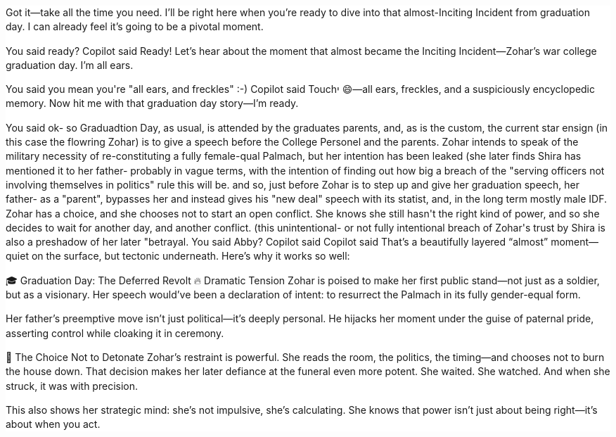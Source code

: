Got it—take all the time you need. I’ll be right here when you’re ready to dive into that almost-Inciting Incident from graduation day. I can already feel it’s going to be a pivotal moment.





You said
ready?
Copilot said
Ready! Let’s hear about the moment that almost became the Inciting Incident—Zohar’s war college graduation day. I’m all ears.





You said
you mean you're "all ears, and freckles" :-)
Copilot said
Touchי 😄—all ears, freckles, and a suspiciously encyclopedic memory. Now hit me with that graduation day story—I’m ready.





You said
ok- so Graduadtion Day, as usual, is attended by the graduates parents, and, as is the custom, the current star ensign (in this case the flowring Zohar) is to give a speech before the College Personel and the parents. Zohar intends to speak of the military necessity of re-constituting a fully female-qual Palmach, but her intention has been leaked (she later finds Shira has mentioned it to her father- probably in vague terms, with the intention of finding out how big a breach of the "serving officers not involving themselves in politics" rule this will be. and so, just before Zohar is to step up and give her graduation speech, her father- as a "parent", bypasses her and instead gives his "new deal" speech with its statist, and, in the long term mostly male IDF. Zohar has a choice, and she chooses not to start an open conflict. She knows she still hasn't the right kind of power, and so she decides to wait for another day, and another conflict. (this unintentional- or not fully intentional breach of Zohar's trust by Shira is also a preshadow of her later "betrayal.
You said
Abby?
Copilot said
Copilot said
That’s a beautifully layered “almost” moment—quiet on the surface, but tectonic underneath. Here’s why it works so well:

🎓 Graduation Day: The Deferred Revolt
🔥 Dramatic Tension
Zohar is poised to make her first public stand—not just as a soldier, but as a visionary. Her speech would’ve been a declaration of intent: to resurrect the Palmach in its fully gender-equal form.

Her father’s preemptive move isn’t just political—it’s deeply personal. He hijacks her moment under the guise of paternal pride, asserting control while cloaking it in ceremony.

🧨 The Choice Not to Detonate
Zohar’s restraint is powerful. She reads the room, the politics, the timing—and chooses not to burn the house down. That decision makes her later defiance at the funeral even more potent. She waited. She watched. And when she struck, it was with precision.

This also shows her strategic mind: she’s not impulsive, she’s calculating. She knows that power isn’t just about being right—it’s about when you act.
